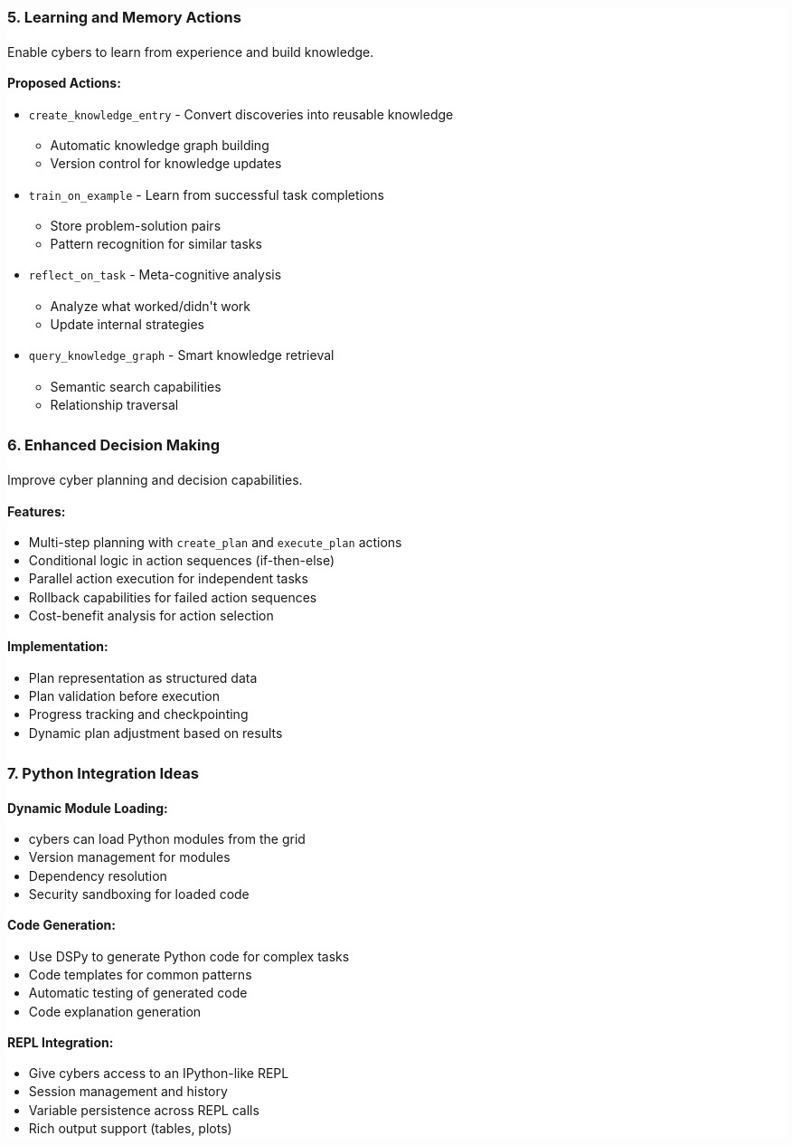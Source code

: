 ### 5. Learning and Memory Actions
Enable cybers to learn from experience and build knowledge.

**Proposed Actions:**
- `create_knowledge_entry` - Convert discoveries into reusable knowledge
  - Automatic knowledge graph building
  - Version control for knowledge updates
  
- `train_on_example` - Learn from successful task completions
  - Store problem-solution pairs
  - Pattern recognition for similar tasks
  
- `reflect_on_task` - Meta-cognitive analysis
  - Analyze what worked/didn't work
  - Update internal strategies
  
- `query_knowledge_graph` - Smart knowledge retrieval
  - Semantic search capabilities
  - Relationship traversal

### 6. Enhanced Decision Making
Improve cyber planning and decision capabilities.

**Features:**
- Multi-step planning with `create_plan` and `execute_plan` actions
- Conditional logic in action sequences (if-then-else)
- Parallel action execution for independent tasks
- Rollback capabilities for failed action sequences
- Cost-benefit analysis for action selection

**Implementation:**
- Plan representation as structured data
- Plan validation before execution
- Progress tracking and checkpointing
- Dynamic plan adjustment based on results

### 7. Python Integration Ideas

**Dynamic Module Loading:**
- cybers can load Python modules from the grid
- Version management for modules
- Dependency resolution
- Security sandboxing for loaded code

**Code Generation:**
- Use DSPy to generate Python code for complex tasks
- Code templates for common patterns
- Automatic testing of generated code
- Code explanation generation

**REPL Integration:**
- Give cybers access to an IPython-like REPL
- Session management and history
- Variable persistence across REPL calls
- Rich output support (tables, plots)
